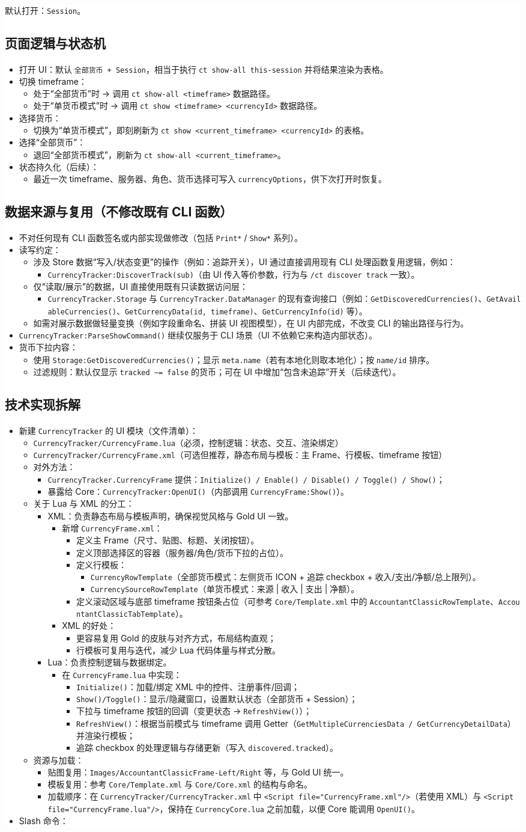 默认打开：`Session`。

## 页面逻辑与状态机
- 打开 UI：默认 `全部货币 + Session`，相当于执行 `ct show-all this-session` 并将结果渲染为表格。
- 切换 timeframe：
  - 处于“全部货币”时 -> 调用 `ct show-all <timeframe>` 数据路径。
  - 处于“单货币模式”时 -> 调用 `ct show <timeframe> <currencyId>` 数据路径。
- 选择货币：
  - 切换为“单货币模式”，即刻刷新为 `ct show <current_timeframe> <currencyId>` 的表格。
- 选择“全部货币”：
  - 退回“全部货币模式”，刷新为 `ct show-all <current_timeframe>`。
- 状态持久化（后续）：
  - 最近一次 timeframe、服务器、角色、货币选择可写入 `currencyOptions`，供下次打开时恢复。

## 数据来源与复用（不修改既有 CLI 函数）
- 不对任何现有 CLI 函数签名或内部实现做修改（包括 `Print*` / `Show*` 系列）。
- 读写约定：
  - 涉及 Store 数据“写入/状态变更”的操作（例如：追踪开关），UI 通过直接调用现有 CLI 处理函数复用逻辑，例如：
    - `CurrencyTracker:DiscoverTrack(sub)`（由 UI 传入等价参数，行为与 `/ct discover track` 一致）。
  - 仅“读取/展示”的数据，UI 直接使用既有只读数据访问层：
    - `CurrencyTracker.Storage` 与 `CurrencyTracker.DataManager` 的现有查询接口（例如：`GetDiscoveredCurrencies()`、`GetAvailableCurrencies()`、`GetCurrencyData(id, timeframe)`、`GetCurrencyInfo(id)` 等）。
  - 如需对展示数据做轻量变换（例如字段重命名、拼装 UI 视图模型），在 UI 内部完成，不改变 CLI 的输出路径与行为。
- `CurrencyTracker:ParseShowCommand()` 继续仅服务于 CLI 场景（UI 不依赖它来构造内部状态）。
- 货币下拉内容：
  - 使用 `Storage:GetDiscoveredCurrencies()`；显示 `meta.name`（若有本地化则取本地化）；按 `name/id` 排序。
  - 过滤规则：默认仅显示 `tracked ~= false` 的货币；可在 UI 中增加“包含未追踪”开关（后续迭代）。

## 技术实现拆解
- 新建 `CurrencyTracker` 的 UI 模块（文件清单）：
  - `CurrencyTracker/CurrencyFrame.lua`（必须，控制逻辑：状态、交互、渲染绑定）
  - `CurrencyTracker/CurrencyFrame.xml`（可选但推荐，静态布局与模板：主 Frame、行模板、timeframe 按钮）
  - 对外方法：
    - `CurrencyTracker.CurrencyFrame` 提供：`Initialize() / Enable() / Disable() / Toggle() / Show()`；
    - 暴露给 Core：`CurrencyTracker:OpenUI()`（内部调用 `CurrencyFrame:Show()`）。
  - 关于 Lua 与 XML 的分工：
    - XML：负责静态布局与模板声明，确保视觉风格与 Gold UI 一致。
      - 新增 `CurrencyFrame.xml`：
        - 定义主 Frame（尺寸、贴图、标题、关闭按钮）。
        - 定义顶部选择区的容器（服务器/角色/货币下拉的占位）。
        - 定义行模板：
          - `CurrencyRowTemplate`（全部货币模式：左侧货币 ICON + 追踪 checkbox + 收入/支出/净额/总上限列）。
          - `CurrencySourceRowTemplate`（单货币模式：来源 | 收入 | 支出 | 净额）。
        - 定义滚动区域与底部 timeframe 按钮条占位（可参考 `Core/Template.xml` 中的 `AccountantClassicRowTemplate`、`AccountantClassicTabTemplate`）。
      - XML 的好处：
        - 更容易复用 Gold 的皮肤与对齐方式，布局结构直观；
        - 行模板可复用与迭代，减少 Lua 代码体量与样式分散。
    - Lua：负责控制逻辑与数据绑定。
      - 在 `CurrencyFrame.lua` 中实现：
        - `Initialize()`：加载/绑定 XML 中的控件、注册事件/回调；
        - `Show()/Toggle()`：显示/隐藏窗口，设置默认状态（全部货币 + Session）；
        - 下拉与 timeframe 按钮的回调（变更状态 → `RefreshView()`）；
        - `RefreshView()`：根据当前模式与 timeframe 调用 Getter（`GetMultipleCurrenciesData / GetCurrencyDetailData`）并渲染行模板；
        - 追踪 checkbox 的处理逻辑与存储更新（写入 `discovered.tracked`）。
  - 资源与加载：
    - 贴图复用：`Images/AccountantClassicFrame-Left/Right` 等，与 Gold UI 统一。
    - 模板复用：参考 `Core/Template.xml` 与 `Core/Core.xml` 的结构与命名。
    - 加载顺序：在 `CurrencyTracker/CurrencyTracker.xml` 中 `<Script file="CurrencyFrame.xml"/>`（若使用 XML）与 `<Script file="CurrencyFrame.lua"/>`，保持在 `CurrencyCore.lua` 之前加载，以便 Core 能调用 `OpenUI()`。
- Slash 命令：